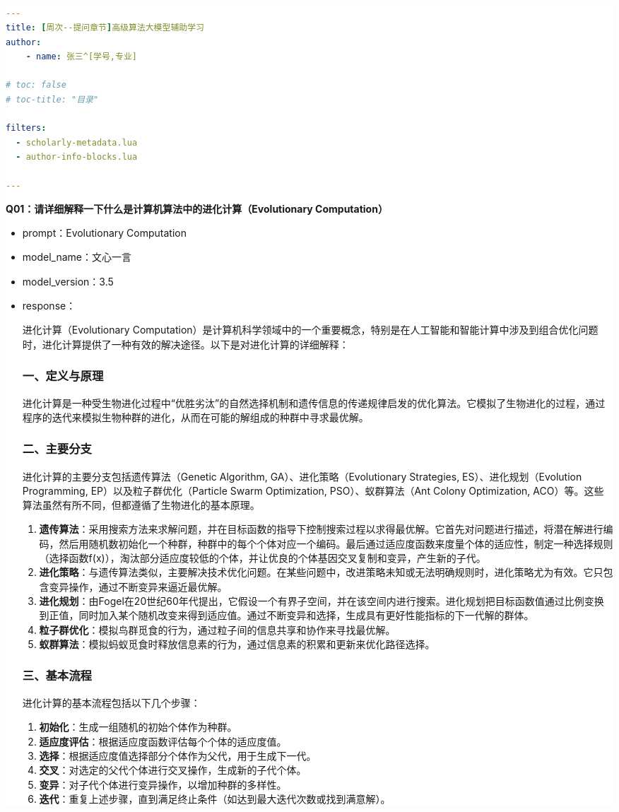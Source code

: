 ```yaml
---
title: [周次--提问章节]高级算法大模型辅助学习
author:
    - name: 张三^[学号,专业]

# toc: false
# toc-title: "目录"

filters:
  - scholarly-metadata.lua
  - author-info-blocks.lua

---
```


**Q01：请详细解释一下什么是计算机算法中的进化计算（Evolutionary Computation）**

- prompt：Evolutionary Computation

- model_name：文心一言

- model_version：3.5

- response：

  进化计算（Evolutionary Computation）是计算机科学领域中的一个重要概念，特别是在人工智能和智能计算中涉及到组合优化问题时，进化计算提供了一种有效的解决途径。以下是对进化计算的详细解释：

  ### 一、定义与原理

  进化计算是一种受生物进化过程中“优胜劣汰”的自然选择机制和遗传信息的传递规律启发的优化算法。它模拟了生物进化的过程，通过程序的迭代来模拟生物种群的进化，从而在可能的解组成的种群中寻求最优解。

  ### 二、主要分支

  进化计算的主要分支包括遗传算法（Genetic Algorithm, GA）、进化策略（Evolutionary Strategies, ES）、进化规划（Evolution Programming, EP）以及粒子群优化（Particle Swarm Optimization, PSO）、蚁群算法（Ant Colony Optimization, ACO）等。这些算法虽然有所不同，但都遵循了生物进化的基本原理。
  
  1. **遗传算法**：采用搜索方法来求解问题，并在目标函数的指导下控制搜索过程以求得最优解。它首先对问题进行描述，将潜在解进行编码，然后用随机数初始化一个种群，种群中的每个个体对应一个编码。最后通过适应度函数来度量个体的适应性，制定一种选择规则（选择函数f(x)），淘汰部分适应度较低的个体，并让优良的个体基因交叉复制和变异，产生新的子代。
  2. **进化策略**：与遗传算法类似，主要解决技术优化问题。在某些问题中，改进策略未知或无法明确规则时，进化策略尤为有效。它只包含变异操作，通过不断变异来逼近最优解。
  3. **进化规划**：由Fogel在20世纪60年代提出，它假设一个有界子空间，并在该空间内进行搜索。进化规划把目标函数值通过比例变换到正值，同时加入某个随机改变来得到适应值。通过不断变异和选择，生成具有更好性能指标的下一代解的群体。
  4. **粒子群优化**：模拟鸟群觅食的行为，通过粒子间的信息共享和协作来寻找最优解。
  5. **蚁群算法**：模拟蚂蚁觅食时释放信息素的行为，通过信息素的积累和更新来优化路径选择。
  
  ### 三、基本流程
  
  进化计算的基本流程包括以下几个步骤：
  
  1. **初始化**：生成一组随机的初始个体作为种群。
  2. **适应度评估**：根据适应度函数评估每个个体的适应度值。
  3. **选择**：根据适应度值选择部分个体作为父代，用于生成下一代。
  4. **交叉**：对选定的父代个体进行交叉操作，生成新的子代个体。
  5. **变异**：对子代个体进行变异操作，以增加种群的多样性。
  6. **迭代**：重复上述步骤，直到满足终止条件（如达到最大迭代次数或找到满意解）。
  